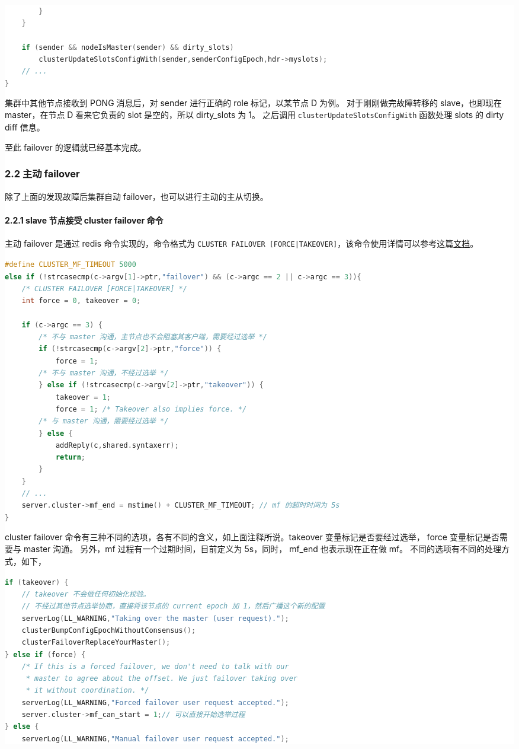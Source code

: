 ```c
        }
    }

    if (sender && nodeIsMaster(sender) && dirty_slots)
        clusterUpdateSlotsConfigWith(sender,senderConfigEpoch,hdr->myslots);
    // ...
}
```
集群中其他节点接收到 PONG 消息后，对 sender 进行正确的 role 标记，以某节点 D 为例。
对于刚刚做完故障转移的 slave，也即现在 master，在节点 D 看来它负责的 slot 是空的，所以 dirty_slots 为 1。
之后调用 `clusterUpdateSlotsConfigWith` 函数处理 slots 的 dirty diff 信息。

至此 failover 的逻辑就已经基本完成。

### 2.2 主动 failover

除了上面的发现故障后集群自动 failover，也可以进行主动的主从切换。

#### 2.2.1 slave 节点接受 cluster failover 命令

主动 failover 是通过 redis 命令实现的，命令格式为 `CLUSTER FAILOVER [FORCE|TAKEOVER]`，该命令使用详情可以参考这篇[文档](http://www.redis.cn/commands/cluster-failover.html)。

```c
#define CLUSTER_MF_TIMEOUT 5000
else if (!strcasecmp(c->argv[1]->ptr,"failover") && (c->argc == 2 || c->argc == 3)){
    /* CLUSTER FAILOVER [FORCE|TAKEOVER] */
    int force = 0, takeover = 0;

    if (c->argc == 3) {
        /* 不与 master 沟通，主节点也不会阻塞其客户端，需要经过选举 */
        if (!strcasecmp(c->argv[2]->ptr,"force")) {
            force = 1;
        /* 不与 master 沟通，不经过选举 */
        } else if (!strcasecmp(c->argv[2]->ptr,"takeover")) {
            takeover = 1;
            force = 1; /* Takeover also implies force. */
        /* 与 master 沟通，需要经过选举 */
        } else {
            addReply(c,shared.syntaxerr);
            return;
        }
    }
    // ...
    server.cluster->mf_end = mstime() + CLUSTER_MF_TIMEOUT; // mf 的超时时间为 5s
}
```
cluster failover 命令有三种不同的选项，各有不同的含义，如上面注释所说。takeover 变量标记是否要经过选举， force 变量标记是否需要与 master 沟通。
另外，mf 过程有一个过期时间，目前定义为 5s，同时， mf_end 也表示现在正在做 mf。
不同的选项有不同的处理方式，如下，

```c
if (takeover) {
    // takeover 不会做任何初始化校验。
    // 不经过其他节点选举协商，直接将该节点的 current epoch 加 1，然后广播这个新的配置
    serverLog(LL_WARNING,"Taking over the master (user request).");
    clusterBumpConfigEpochWithoutConsensus();
    clusterFailoverReplaceYourMaster();
} else if (force) {
    /* If this is a forced failover, we don't need to talk with our
     * master to agree about the offset. We just failover taking over
     * it without coordination. */
    serverLog(LL_WARNING,"Forced failover user request accepted.");
    server.cluster->mf_can_start = 1;// 可以直接开始选举过程
} else {
    serverLog(LL_WARNING,"Manual failover user request accepted.");
```